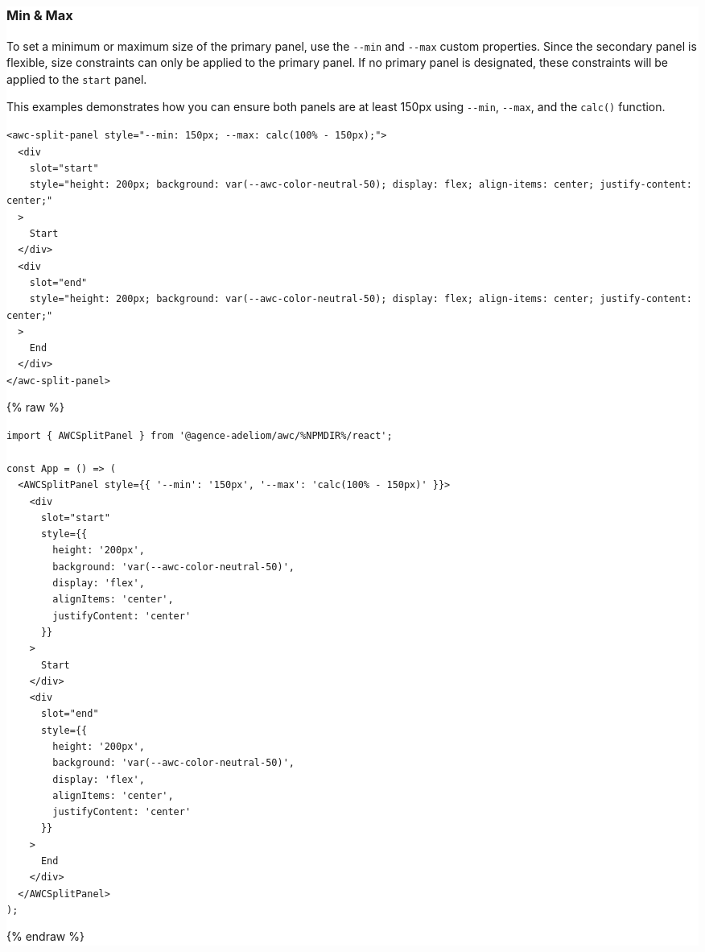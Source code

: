 ### Min & Max

To set a minimum or maximum size of the primary panel, use the `--min` and `--max` custom properties. Since the secondary panel is flexible, size constraints can only be applied to the primary panel. If no primary panel is designated, these constraints will be applied to the `start` panel.

This examples demonstrates how you can ensure both panels are at least 150px using `--min`, `--max`, and the `calc()` function.

```html:preview
<awc-split-panel style="--min: 150px; --max: calc(100% - 150px);">
  <div
    slot="start"
    style="height: 200px; background: var(--awc-color-neutral-50); display: flex; align-items: center; justify-content: center;"
  >
    Start
  </div>
  <div
    slot="end"
    style="height: 200px; background: var(--awc-color-neutral-50); display: flex; align-items: center; justify-content: center;"
  >
    End
  </div>
</awc-split-panel>
```

{% raw %}

```jsx:react
import { AWCSplitPanel } from '@agence-adeliom/awc/%NPMDIR%/react';

const App = () => (
  <AWCSplitPanel style={{ '--min': '150px', '--max': 'calc(100% - 150px)' }}>
    <div
      slot="start"
      style={{
        height: '200px',
        background: 'var(--awc-color-neutral-50)',
        display: 'flex',
        alignItems: 'center',
        justifyContent: 'center'
      }}
    >
      Start
    </div>
    <div
      slot="end"
      style={{
        height: '200px',
        background: 'var(--awc-color-neutral-50)',
        display: 'flex',
        alignItems: 'center',
        justifyContent: 'center'
      }}
    >
      End
    </div>
  </AWCSplitPanel>
);
```

{% endraw %}
